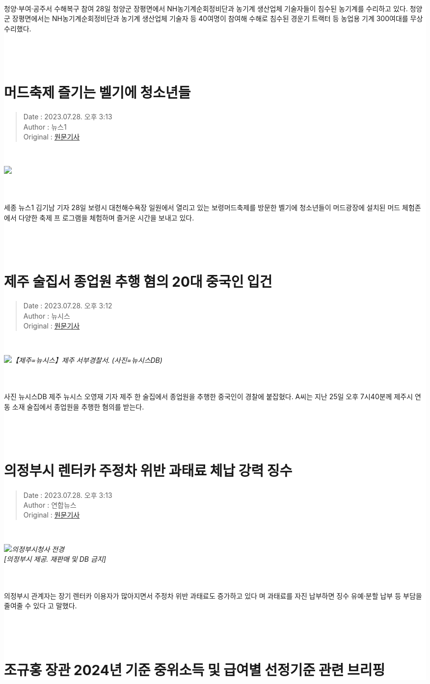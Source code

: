 청양·부여·공주서 수해복구 참여 28일 청양군 장평면에서 NH농기계순회정비단과 농기계 생산업체 기술자들이 침수된 농기계를 수리하고 있다.
청양군 장평면에서는 NH농기계순회정비단과 농기계 생산업체 기술자 등 40여명이 참여해 수해로 침수된 경운기 트랙터 등 농업용 기계 300여대를 무상 수리했다.  
<br/><br/><br/>  

  
# 머드축제 즐기는 벨기에 청소년들  
  
> Date : 2023.07.28. 오후 3:13  
> Author : 뉴스1  
> Original : [원문기사](https://n.news.naver.com/mnews/article/421/0006959244?sid=102)  
<br/>  
  
<img src="https://imgnews.pstatic.net/image/421/2023/07/28/0006959244_001_20230728151304066.jpg?type=w647" id="img1"></img>  
<br/><br/>  
  
세종 뉴스1 김기남 기자 28일 보령시 대천해수욕장 일원에서 열리고 있는 보령머드축제를 방문한 벨기에 청소년들이 머드광장에 설치된 머드 체험존에서 다양한 축제 프 로그램을 체험하며 즐거운 시간을 보내고 있다.  
<br/><br/><br/>  

  
# 제주 술집서 종업원 추행 혐의 20대 중국인 입건  
  
> Date : 2023.07.28. 오후 3:12  
> Author : 뉴시스  
> Original : [원문기사](https://n.news.naver.com/mnews/article/003/0012002337?sid=102)  
<br/>  
  
<img src="https://imgnews.pstatic.net/image/003/2023/07/28/NISI20181030_0000221902_web_20181030143122_20230728151216967.jpg?type=w647" id="img1"></img><em class="img_desc">【제주=뉴시스】제주 서부경찰서. (사진=뉴시스DB)</em>  
<br/><br/>  
  
사진 뉴시스DB 제주 뉴시스 오영재 기자 제주 한 술집에서 종업원을 추행한 중국인이 경찰에 붙잡혔다.
A씨는 지난 25일 오후 7시40분께 제주시 연동 소재 술집에서 종업원을 추행한 혐의를 받는다.  
<br/><br/><br/>  

  
# 의정부시 렌터카 주정차 위반 과태료 체납 강력 징수  
  
> Date : 2023.07.28. 오후 3:13  
> Author : 연합뉴스  
> Original : [원문기사](https://n.news.naver.com/mnews/article/001/0014099184?sid=102)  
<br/>  
  
<img src="https://imgnews.pstatic.net/image/001/2023/07/28/AKR20230728104600060_01_i_P4_20230728151307961.jpg?type=w647" id="img1"></img><em class="img_desc">의정부시청사 전경<br/>[의정부시 제공. 재판매 및 DB 금지]</em>  
<br/><br/>  
  
의정부시 관계자는 장기 렌터카 이용자가 많아지면서 주정차 위반 과태료도 증가하고 있다 며 과태료를 자진 납부하면 징수 유예·분할 납부 등 부담을 줄여줄 수 있다 고 말했다.  
<br/><br/><br/>  

  
# 조규홍 장관 2024년 기준 중위소득 및 급여별 선정기준 관련 브리핑  
  